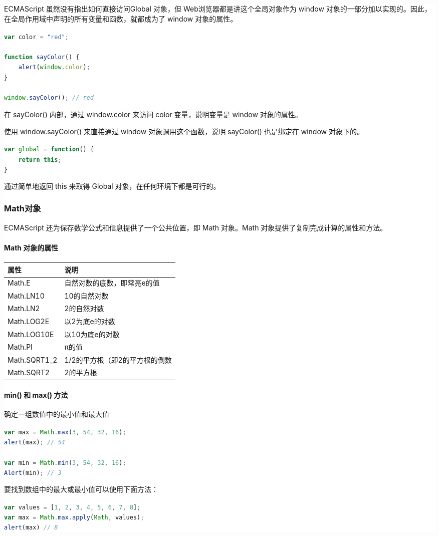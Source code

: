 ECMAScript 虽然没有指出如何直接访问Global 对象，但 Web浏览器都是讲这个全局对象作为 window 对象的一部分加以实现的。因此，在全局作用域中声明的所有变量和函数，就都成为了 window 对象的属性。

```javascript
var color = "red";

function sayColor() {
    alert(window.color);
}

window.sayColor(); // red
```

在 sayColor() 内部，通过 window.color 来访问 color 变量，说明变量是 window 对象的属性。

使用 window.sayColor() 来直接通过 window 对象调用这个函数，说明 sayColor() 也是绑定在 window 对象下的。

```javascript
var global = function() {
    return this;
}
```

通过简单地返回 this 来取得 Global 对象，在任何环境下都是可行的。

### Math对象

ECMAScript 还为保存数学公式和信息提供了一个公共位置，即 Math 对象。Math 对象提供了复制完成计算的属性和方法。

#### Math 对象的属性

属性           | 说明
:----------- | :----------------
Math.E       | 自然对数的底数，即常亮e的值
Math.LN10    | 10的自然对数
Math.LN2     | 2的自然对数
Math.LOG2E   | 以2为底e的对数
Math.LOG10E  | 以10为底e的对数
Math.PI      | π的值
Math.SQRT1_2 | 1/2的平方根（即2的平方根的倒数
Math.SQRT2   | 2的平方根

#### min() 和 max() 方法

确定一组数值中的最小值和最大值

```javascript
var max = Math.max(3, 54, 32, 16);
alert(max); // 54

var min = Math.min(3, 54, 32, 16);
Alert(min); // 3
```

要找到数组中的最大或最小值可以使用下面方法：

```javascript
var values = [1, 2, 3, 4, 5, 6, 7, 8];
var max = Math.max.apply(Math, values);
alert(max) // 8
```
